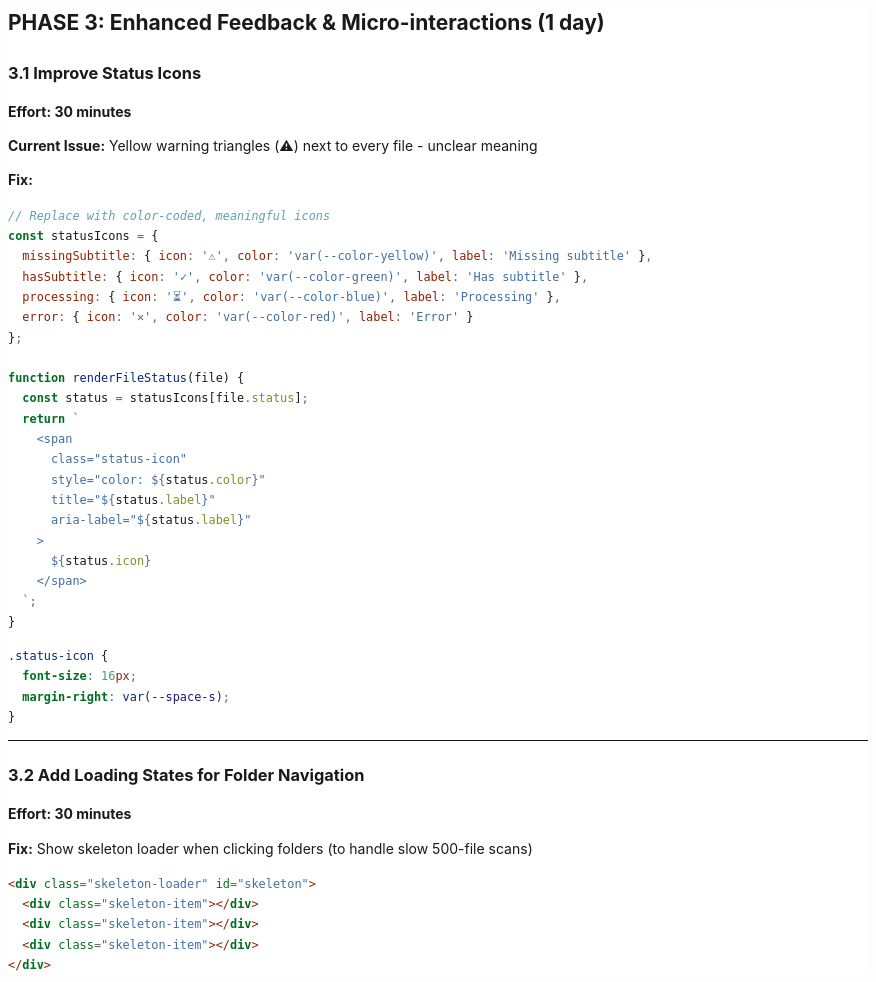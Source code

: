 
## **PHASE 3: Enhanced Feedback & Micro-interactions** (1 day)

### 3.1 Improve Status Icons
**Effort: 30 minutes**

**Current Issue:** Yellow warning triangles (⚠️) next to every file - unclear meaning

**Fix:**
```javascript
// Replace with color-coded, meaningful icons
const statusIcons = {
  missingSubtitle: { icon: '⚠️', color: 'var(--color-yellow)', label: 'Missing subtitle' },
  hasSubtitle: { icon: '✓', color: 'var(--color-green)', label: 'Has subtitle' },
  processing: { icon: '⏳', color: 'var(--color-blue)', label: 'Processing' },
  error: { icon: '✕', color: 'var(--color-red)', label: 'Error' }
};

function renderFileStatus(file) {
  const status = statusIcons[file.status];
  return `
    <span 
      class="status-icon" 
      style="color: ${status.color}" 
      title="${status.label}"
      aria-label="${status.label}"
    >
      ${status.icon}
    </span>
  `;
}
```

```css
.status-icon {
  font-size: 16px;
  margin-right: var(--space-s);
}
```

---

### 3.2 Add Loading States for Folder Navigation
**Effort: 30 minutes**

**Fix:** Show skeleton loader when clicking folders (to handle slow 500-file scans)

```html
<div class="skeleton-loader" id="skeleton">
  <div class="skeleton-item"></div>
  <div class="skeleton-item"></div>
  <div class="skeleton-item"></div>
</div>
```
